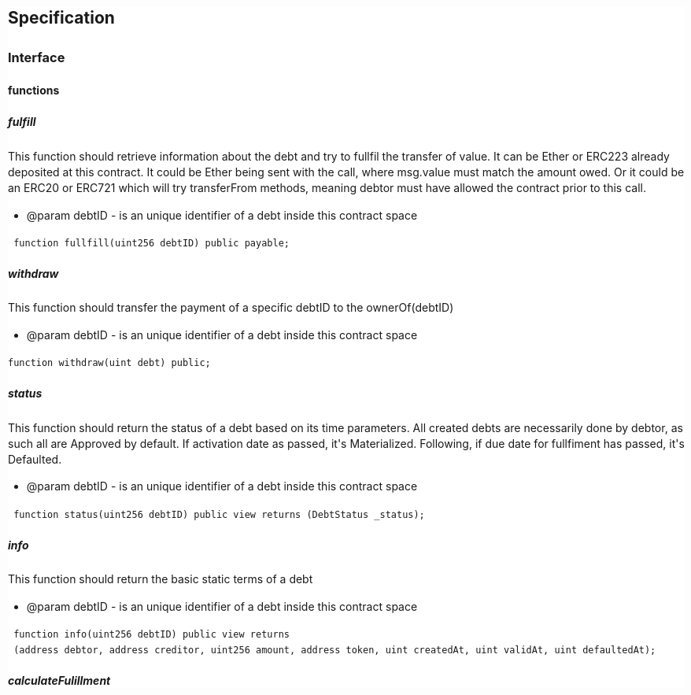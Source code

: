## Specification

### Interface

#### functions

##### fulfill

This function should retrieve information about the debt
and try to fullfil the transfer of value. It can be Ether or ERC223 already deposited
at this contract. It could be Ether being sent with the call, where msg.value must match
the amount owed. Or it could be an ERC20 or ERC721 which will try transferFrom methods, meaning
debtor must have allowed the contract prior to this call.

* @param debtID - is an unique identifier of a debt inside this contract space

```
 function fullfill(uint256 debtID) public payable;
```

##### withdraw

This function should transfer the payment of a specific debtID to the ownerOf(debtID)

* @param debtID - is an unique identifier of a debt inside this contract space

```
function withdraw(uint debt) public;
```


##### status

This function should return the status of a debt
based on its time parameters. All created debts are necessarily done by debtor, as such
all are Approved by default. If activation date as passed, it's Materialized. Following,
if due date for fullfiment has passed, it's Defaulted.

* @param debtID - is an unique identifier of a debt inside this contract space

```
 function status(uint256 debtID) public view returns (DebtStatus _status);
```

##### info

This function should return the basic static terms of a debt

* @param debtID - is an unique identifier of a debt inside this contract space

```
 function info(uint256 debtID) public view returns
 (address debtor, address creditor, uint256 amount, address token, uint createdAt, uint validAt, uint defaultedAt);
```

##### calculateFulillment
